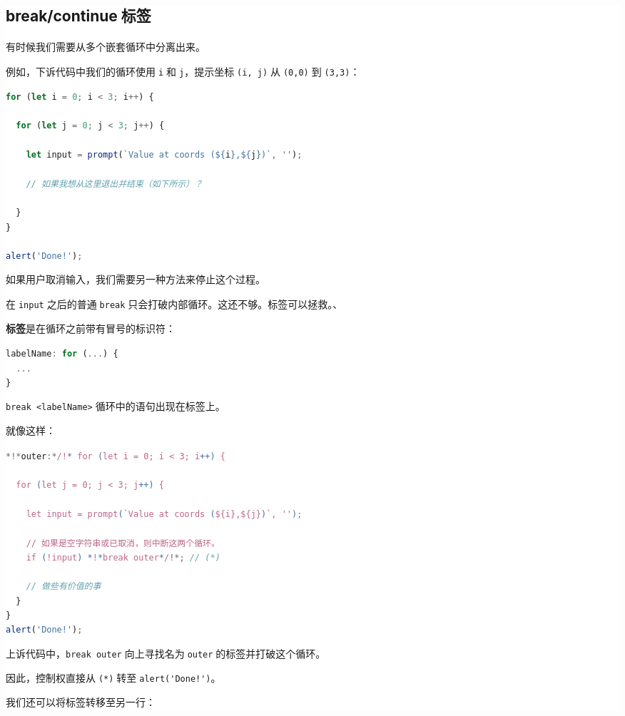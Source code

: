 ## break/continue 标签

有时候我们需要从多个嵌套循环中分离出来。

例如，下诉代码中我们的循环使用 `i` 和 `j`，提示坐标 `(i, j)` 从 `(0,0)` 到 `(3,3)`：

```js run no-beautify
for (let i = 0; i < 3; i++) {

  for (let j = 0; j < 3; j++) {

    let input = prompt(`Value at coords (${i},${j})`, '');

    // 如果我想从这里退出并结束（如下所示）？

  }
}

alert('Done!');
```

如果用户取消输入，我们需要另一种方法来停止这个过程。

在 `input` 之后的普通 `break` 只会打破内部循环。这还不够。标签可以拯救。、

**标签**是在循环之前带有冒号的标识符：
```js
labelName: for (...) {
  ...
}
```

`break <labelName>` 循环中的语句出现在标签上。

就像这样：

```js run no-beautify
*!*outer:*/!* for (let i = 0; i < 3; i++) {

  for (let j = 0; j < 3; j++) {

    let input = prompt(`Value at coords (${i},${j})`, '');

    // 如果是空字符串或已取消，则中断这两个循环。
    if (!input) *!*break outer*/!*; // (*)

    // 做些有价值的事
  }
}
alert('Done!');
```

上诉代码中，`break outer` 向上寻找名为 `outer` 的标签并打破这个循环。

因此，控制权直接从 `(*)` 转至 `alert('Done!')`。

我们还可以将标签转移至另一行：
